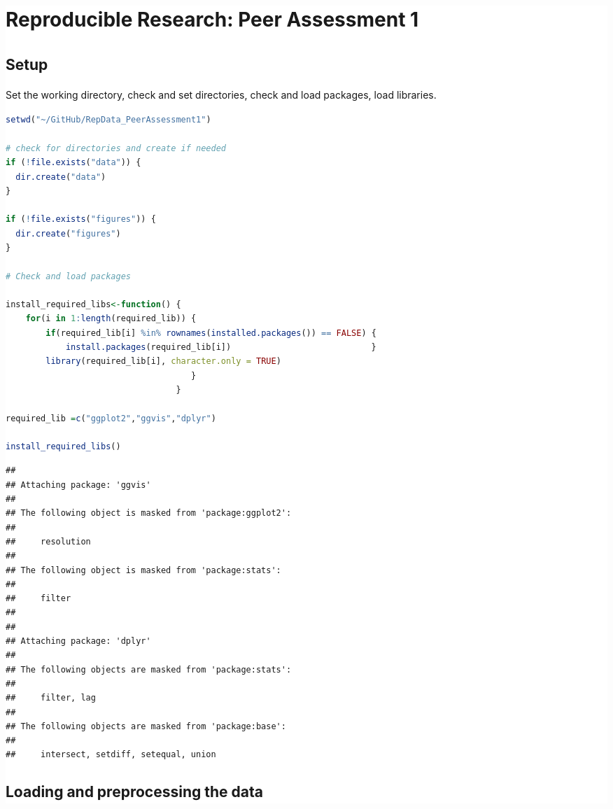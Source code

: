 # Reproducible Research: Peer Assessment 1

## Setup  

Set the working directory, check and set directories, check and load packages,
load libraries.  

```r
setwd("~/GitHub/RepData_PeerAssessment1")

# check for directories and create if needed
if (!file.exists("data")) {
  dir.create("data")
}

if (!file.exists("figures")) {
  dir.create("figures")
}

# Check and load packages

install_required_libs<-function() {
    for(i in 1:length(required_lib)) {
        if(required_lib[i] %in% rownames(installed.packages()) == FALSE) {
            install.packages(required_lib[i])                            }
        library(required_lib[i], character.only = TRUE)
                                     }
                                  }

required_lib =c("ggplot2","ggvis","dplyr")

install_required_libs()
```

```
## 
## Attaching package: 'ggvis'
## 
## The following object is masked from 'package:ggplot2':
## 
##     resolution
## 
## The following object is masked from 'package:stats':
## 
##     filter
## 
## 
## Attaching package: 'dplyr'
## 
## The following objects are masked from 'package:stats':
## 
##     filter, lag
## 
## The following objects are masked from 'package:base':
## 
##     intersect, setdiff, setequal, union
```
## Loading and preprocessing the data
